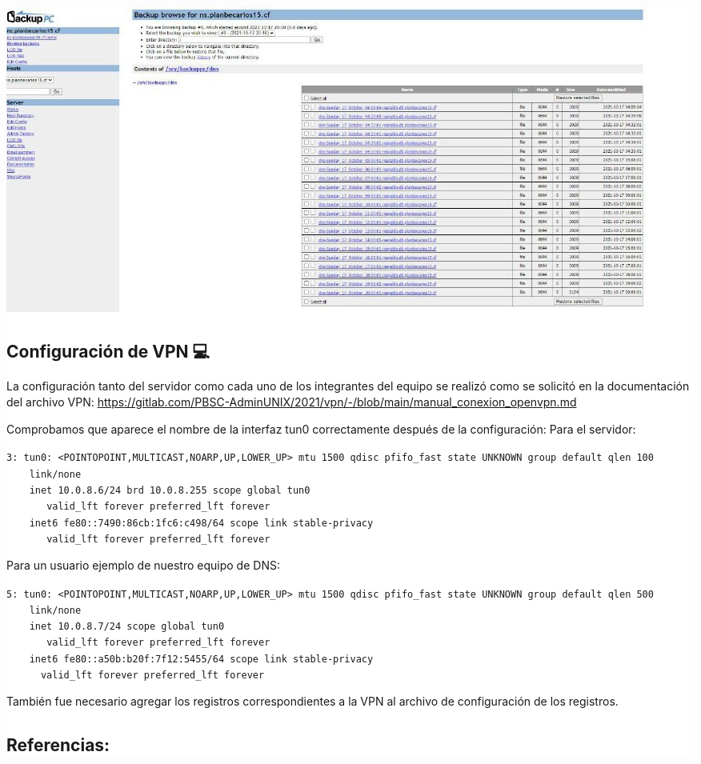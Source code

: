 ![`respaldo.jpeg`](img/respaldo.jpeg)

## Configuración de VPN 💻
La configuración tanto del servidor como cada uno de los integrantes del equipo se realizó como se solicitó en la documentación del archivo VPN: https://gitlab.com/PBSC-AdminUNIX/2021/vpn/-/blob/main/manual_conexion_openvpn.md

Comprobamos que aparece el nombre de la interfaz tun0 correctamente después de la configuración:
Para el servidor:
```
3: tun0: <POINTOPOINT,MULTICAST,NOARP,UP,LOWER_UP> mtu 1500 qdisc pfifo_fast state UNKNOWN group default qlen 100
    link/none 
    inet 10.0.8.6/24 brd 10.0.8.255 scope global tun0
       valid_lft forever preferred_lft forever
    inet6 fe80::7490:86cb:1fc6:c498/64 scope link stable-privacy 
       valid_lft forever preferred_lft forever
```

Para un usuario ejemplo de nuestro equipo de DNS:
```
5: tun0: <POINTOPOINT,MULTICAST,NOARP,UP,LOWER_UP> mtu 1500 qdisc pfifo_fast state UNKNOWN group default qlen 500
    link/none 
    inet 10.0.8.7/24 scope global tun0
       valid_lft forever preferred_lft forever
    inet6 fe80::a50b:b20f:7f12:5455/64 scope link stable-privacy 
      valid_lft forever preferred_lft forever
```
También fue necesario agregar los registros correspondientes a la VPN al archivo de configuración de los registros.

## Referencias:
